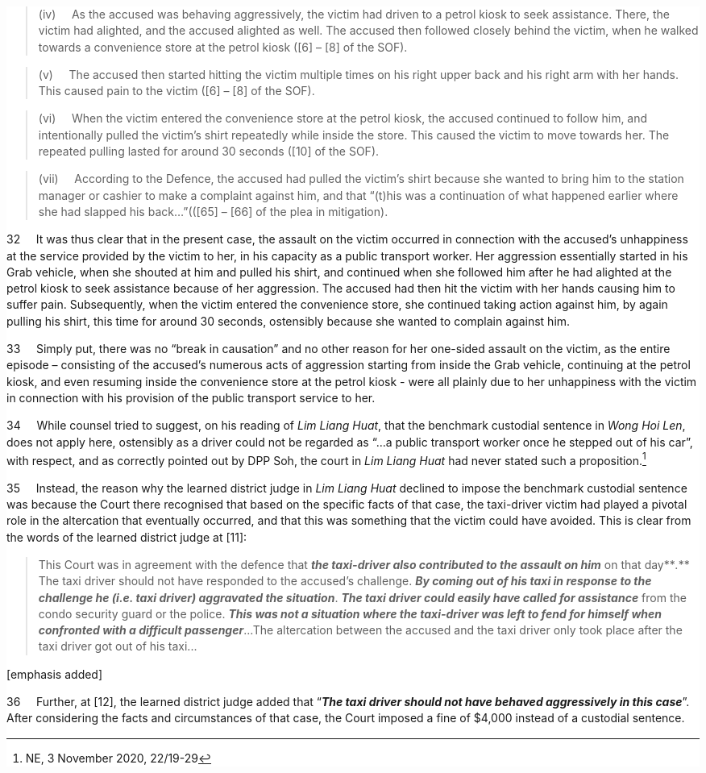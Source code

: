 > (iv)     As the accused was behaving aggressively, the victim had driven to a petrol kiosk to seek assistance. There, the victim had alighted, and the accused alighted as well. The accused then followed closely behind the victim, when he walked towards a convenience store at the petrol kiosk (\[6\] – \[8\] of the SOF).

> (v)     The accused then started hitting the victim multiple times on his right upper back and his right arm with her hands. This caused pain to the victim (\[6\] – \[8\] of the SOF).

> (vi)     When the victim entered the convenience store at the petrol kiosk, the accused continued to follow him, and intentionally pulled the victim’s shirt repeatedly while inside the store. This caused the victim to move towards her. The repeated pulling lasted for around 30 seconds (\[10\] of the SOF).

> (vii)     According to the Defence, the accused had pulled the victim’s shirt because she wanted to bring him to the station manager or cashier to make a complaint against him, and that “(t)his was a continuation of what happened earlier where she had slapped his back…”((\[65\] – \[66\] of the plea in mitigation).

32     It was thus clear that in the present case, the assault on the victim occurred in connection with the accused’s unhappiness at the service provided by the victim to her, in his capacity as a public transport worker. Her aggression essentially started in his Grab vehicle, when she shouted at him and pulled his shirt, and continued when she followed him after he had alighted at the petrol kiosk to seek assistance because of her aggression. The accused had then hit the victim with her hands causing him to suffer pain. Subsequently, when the victim entered the convenience store, she continued taking action against him, by again pulling his shirt, this time for around 30 seconds, ostensibly because she wanted to complain against him.

33     Simply put, there was no “break in causation” and no other reason for her one-sided assault on the victim, as the entire episode – consisting of the accused’s numerous acts of aggression starting from inside the Grab vehicle, continuing at the petrol kiosk, and even resuming inside the convenience store at the petrol kiosk - were all plainly due to her unhappiness with the victim in connection with his provision of the public transport service to her.

34     While counsel tried to suggest, on his reading of _Lim Liang Huat_, that the benchmark custodial sentence in _Wong Hoi Len_, does not apply here, ostensibly as a driver could not be regarded as “…a public transport worker once he stepped out of his car”, with respect, and as correctly pointed out by DPP Soh, the court in _Lim Liang Huat_ had never stated such a proposition.[^10]

35     Instead, the reason why the learned district judge in _Lim Liang Huat_ declined to impose the benchmark custodial sentence was because the Court there recognised that based on the specific facts of that case, the taxi-driver victim had played a pivotal role in the altercation that eventually occurred, and that this was something that the victim could have avoided. This is clear from the words of the learned district judge at \[11\]:

> This Court was in agreement with the defence that **_the taxi-driver also contributed to the assault on him_** on that day**_._** The taxi driver should not have responded to the accused’s challenge. **_By coming out of his taxi in response to the challenge he (i.e. taxi driver) aggravated the situation_**. **_The taxi driver could easily have called for assistance_** from the condo security guard or the police. **_This was not a situation where the taxi-driver was left to fend for himself when confronted with a difficult passenger_**...The altercation between the accused and the taxi driver only took place after the taxi driver got out of his taxi...

\[emphasis added\]

36     Further, at \[12\], the learned district judge added that “**_The taxi driver should not have behaved aggressively in this case_**”. After considering the facts and circumstances of that case, the Court imposed a fine of $4,000 instead of a custodial sentence.


[^1]: Notes of Evidence (NE), 3 November 2020, 27/25-28/10
[^2]: Prosecution’s Address on Sentence at \[4\]
[^3]: NE, 3 November 2020, 12/4-9
[^4]: Plea in Mitigation at \[9\] - \[10\]
[^5]: Plea in Mitigation at \[13\]
[^6]: Plea in Mitigation at \[35\] –\[39\]
[^7]: Plea in Mitigation at \[44\]
[^8]: Plea in Mitigation at \[86\]
[^9]: Plea in Mitigation at \[90\] – \[91\]
[^10]: NE, 3 November 2020, 22/19-29
[^11]: NE, 3 November 2020, 23/15-24
[^12]: NE, 3 November 2020, 24/5-10
[^13]: NE, 3 November 2020, 24/10-15
[^14]: NE, 3 November 2020, 24/15-21
